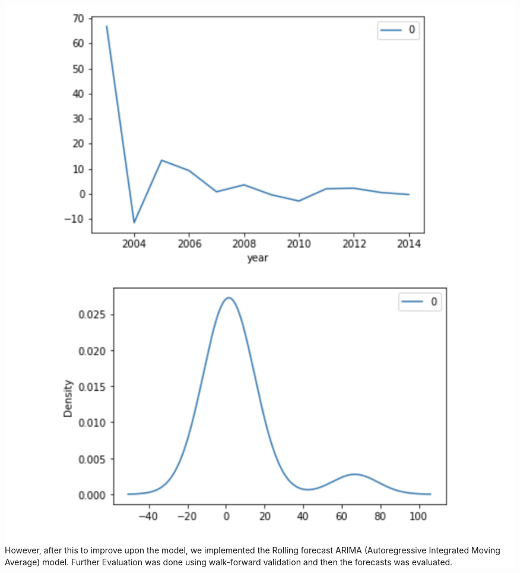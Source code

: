 <img src = "/arimares.png">

<br>
However, after this to improve upon the model, we implemented the Rolling forecast ARIMA (Autoregressive Integrated Moving Average) model. Further Evaluation was done using walk-forward validation and then the forecasts was evaluated.
